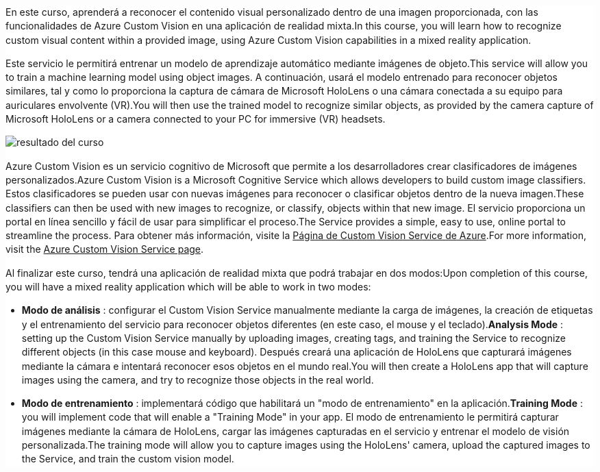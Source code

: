 
<span data-ttu-id="1d2bb-111">En este curso, aprenderá a reconocer el contenido visual personalizado dentro de una imagen proporcionada, con las funcionalidades de Azure Custom Vision en una aplicación de realidad mixta.</span><span class="sxs-lookup"><span data-stu-id="1d2bb-111">In this course, you will learn how to recognize custom visual content within a provided image, using Azure Custom Vision capabilities in a mixed reality application.</span></span>

<span data-ttu-id="1d2bb-112">Este servicio le permitirá entrenar un modelo de aprendizaje automático mediante imágenes de objeto.</span><span class="sxs-lookup"><span data-stu-id="1d2bb-112">This service will allow you to train a machine learning model using object images.</span></span> <span data-ttu-id="1d2bb-113">A continuación, usará el modelo entrenado para reconocer objetos similares, tal y como lo proporciona la captura de cámara de Microsoft HoloLens o una cámara conectada a su equipo para auriculares envolvente (VR).</span><span class="sxs-lookup"><span data-stu-id="1d2bb-113">You will then use the trained model to recognize similar objects, as provided by the camera capture of Microsoft HoloLens or a camera connected to your PC for immersive (VR) headsets.</span></span>

![resultado del curso](images/AzureLabs-Lab302b-00.png)

<span data-ttu-id="1d2bb-115">Azure Custom Vision es un servicio cognitivo de Microsoft que permite a los desarrolladores crear clasificadores de imágenes personalizados.</span><span class="sxs-lookup"><span data-stu-id="1d2bb-115">Azure Custom Vision is a Microsoft Cognitive Service which allows developers to build custom image classifiers.</span></span> <span data-ttu-id="1d2bb-116">Estos clasificadores se pueden usar con nuevas imágenes para reconocer o clasificar objetos dentro de la nueva imagen.</span><span class="sxs-lookup"><span data-stu-id="1d2bb-116">These classifiers can then be used with new images to recognize, or classify, objects within that new image.</span></span> <span data-ttu-id="1d2bb-117">El servicio proporciona un portal en línea sencillo y fácil de usar para simplificar el proceso.</span><span class="sxs-lookup"><span data-stu-id="1d2bb-117">The Service provides a simple, easy to use, online portal to streamline the process.</span></span> <span data-ttu-id="1d2bb-118">Para obtener más información, visite la [Página de Custom Vision Service de Azure](https://docs.microsoft.com/azure/cognitive-services/custom-vision-service/home).</span><span class="sxs-lookup"><span data-stu-id="1d2bb-118">For more information, visit the [Azure Custom Vision Service page](https://docs.microsoft.com/azure/cognitive-services/custom-vision-service/home).</span></span>

<span data-ttu-id="1d2bb-119">Al finalizar este curso, tendrá una aplicación de realidad mixta que podrá trabajar en dos modos:</span><span class="sxs-lookup"><span data-stu-id="1d2bb-119">Upon completion of this course, you will have a mixed reality application which will be able to work in two modes:</span></span>

-   <span data-ttu-id="1d2bb-120">**Modo de análisis** : configurar el Custom Vision Service manualmente mediante la carga de imágenes, la creación de etiquetas y el entrenamiento del servicio para reconocer objetos diferentes (en este caso, el mouse y el teclado).</span><span class="sxs-lookup"><span data-stu-id="1d2bb-120">**Analysis Mode** : setting up the Custom Vision Service manually by uploading images, creating tags, and training the Service to recognize different objects (in this case mouse and keyboard).</span></span> <span data-ttu-id="1d2bb-121">Después creará una aplicación de HoloLens que capturará imágenes mediante la cámara e intentará reconocer esos objetos en el mundo real.</span><span class="sxs-lookup"><span data-stu-id="1d2bb-121">You will then create a HoloLens app that will capture images using the camera, and try to recognize those objects in the real world.</span></span>

-   <span data-ttu-id="1d2bb-122">**Modo de entrenamiento** : implementará código que habilitará un "modo de entrenamiento" en la aplicación.</span><span class="sxs-lookup"><span data-stu-id="1d2bb-122">**Training Mode** : you will implement code that will enable a "Training Mode" in your app.</span></span> <span data-ttu-id="1d2bb-123">El modo de entrenamiento le permitirá capturar imágenes mediante la cámara de HoloLens, cargar las imágenes capturadas en el servicio y entrenar el modelo de visión personalizada.</span><span class="sxs-lookup"><span data-stu-id="1d2bb-123">The training mode will allow you to capture images using the HoloLens' camera, upload the captured images to the Service, and train the custom vision model.</span></span>
